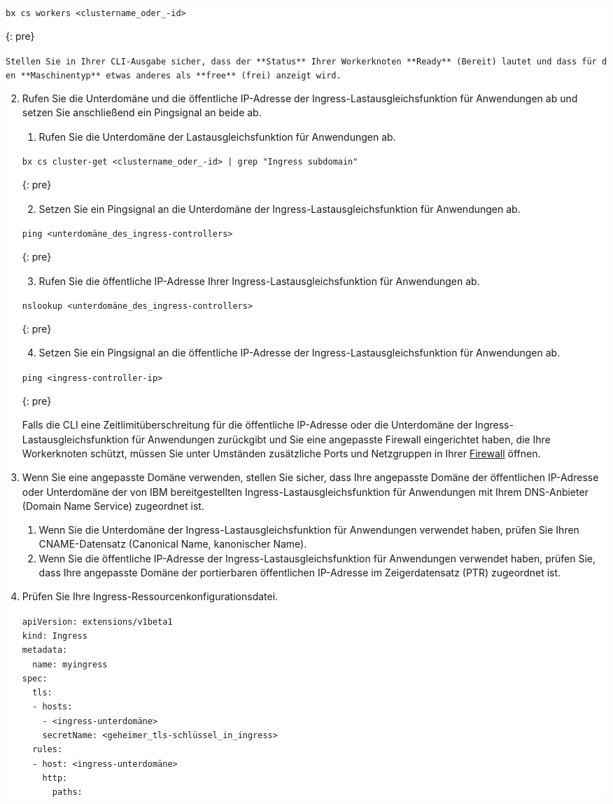   ```
  bx cs workers <clustername_oder_-id>
  ```
  {: pre}

    Stellen Sie in Ihrer CLI-Ausgabe sicher, dass der **Status** Ihrer Workerknoten **Ready** (Bereit) lautet und dass für den **Maschinentyp** etwas anderes als **free** (frei) anzeigt wird.

2.  Rufen Sie die Unterdomäne und die öffentliche IP-Adresse der Ingress-Lastausgleichsfunktion für Anwendungen ab und setzen Sie anschließend ein Pingsignal an beide ab.

    1.  Rufen Sie die Unterdomäne der Lastausgleichsfunktion für Anwendungen ab.

      ```
      bx cs cluster-get <clustername_oder_-id> | grep "Ingress subdomain"
      ```
      {: pre}

    2.  Setzen Sie ein Pingsignal an die Unterdomäne der Ingress-Lastausgleichsfunktion für Anwendungen ab.

      ```
      ping <unterdomäne_des_ingress-controllers>
      ```
      {: pre}

    3.  Rufen Sie die öffentliche IP-Adresse Ihrer Ingress-Lastausgleichsfunktion für Anwendungen ab.

      ```
      nslookup <unterdomäne_des_ingress-controllers>
      ```
      {: pre}

    4.  Setzen Sie ein Pingsignal an die öffentliche IP-Adresse der Ingress-Lastausgleichsfunktion für Anwendungen ab.

      ```
      ping <ingress-controller-ip>
      ```
      {: pre}

    Falls die CLI eine Zeitlimitüberschreitung für die öffentliche IP-Adresse oder die Unterdomäne der Ingress-Lastausgleichsfunktion für Anwendungen zurückgibt und Sie eine angepasste Firewall eingerichtet haben, die Ihre Workerknoten schützt, müssen Sie unter Umständen zusätzliche Ports und Netzgruppen in Ihrer [Firewall](cs_troubleshoot_clusters.html#cs_firewall) öffnen.

3.  Wenn Sie eine angepasste Domäne verwenden, stellen Sie sicher, dass Ihre angepasste Domäne der öffentlichen IP-Adresse oder Unterdomäne der von IBM bereitgestellten Ingress-Lastausgleichsfunktion für Anwendungen mit Ihrem DNS-Anbieter (Domain Name Service) zugeordnet ist.
    1.  Wenn Sie die Unterdomäne der Ingress-Lastausgleichsfunktion für Anwendungen verwendet haben, prüfen Sie Ihren CNAME-Datensatz (Canonical Name, kanonischer Name).
    2.  Wenn Sie die öffentliche IP-Adresse der Ingress-Lastausgleichsfunktion für Anwendungen verwendet haben, prüfen Sie, dass Ihre angepasste Domäne der portierbaren öffentlichen IP-Adresse im Zeigerdatensatz (PTR) zugeordnet ist.
4.  Prüfen Sie Ihre Ingress-Ressourcenkonfigurationsdatei.

    ```
    apiVersion: extensions/v1beta1
    kind: Ingress
    metadata:
      name: myingress
    spec:
      tls:
      - hosts:
        - <ingress-unterdomäne>
        secretName: <geheimer_tls-schlüssel_in_ingress>
      rules:
      - host: <ingress-unterdomäne>
        http:
          paths: